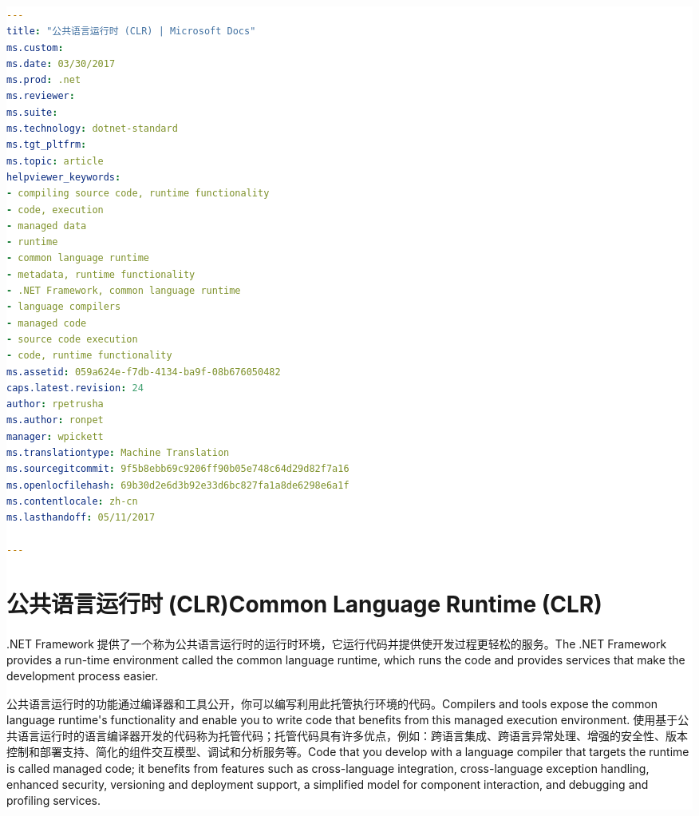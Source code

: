 ```yaml
---
title: "公共语言运行时 (CLR) | Microsoft Docs"
ms.custom: 
ms.date: 03/30/2017
ms.prod: .net
ms.reviewer: 
ms.suite: 
ms.technology: dotnet-standard
ms.tgt_pltfrm: 
ms.topic: article
helpviewer_keywords:
- compiling source code, runtime functionality
- code, execution
- managed data
- runtime
- common language runtime
- metadata, runtime functionality
- .NET Framework, common language runtime
- language compilers
- managed code
- source code execution
- code, runtime functionality
ms.assetid: 059a624e-f7db-4134-ba9f-08b676050482
caps.latest.revision: 24
author: rpetrusha
ms.author: ronpet
manager: wpickett
ms.translationtype: Machine Translation
ms.sourcegitcommit: 9f5b8ebb69c9206ff90b05e748c64d29d82f7a16
ms.openlocfilehash: 69b30d2e6d3b92e33d6bc827fa1a8de6298e6a1f
ms.contentlocale: zh-cn
ms.lasthandoff: 05/11/2017

---
```

# <a name="common-language-runtime-clr"></a><span data-ttu-id="45ce6-102">公共语言运行时 (CLR)</span><span class="sxs-lookup"><span data-stu-id="45ce6-102">Common Language Runtime (CLR)</span></span>
<span data-ttu-id="45ce6-103">.NET Framework 提供了一个称为公共语言运行时的运行时环境，它运行代码并提供使开发过程更轻松的服务。</span><span class="sxs-lookup"><span data-stu-id="45ce6-103">The .NET Framework provides a run-time environment called the common language runtime, which runs the code and provides services that make the development process easier.</span></span>  
  
 <span data-ttu-id="45ce6-104">公共语言运行时的功能通过编译器和工具公开，你可以编写利用此托管执行环境的代码。</span><span class="sxs-lookup"><span data-stu-id="45ce6-104">Compilers and tools expose the common language runtime's functionality and enable you to write code that benefits from this managed execution environment.</span></span> <span data-ttu-id="45ce6-105">使用基于公共语言运行时的语言编译器开发的代码称为托管代码；托管代码具有许多优点，例如：跨语言集成、跨语言异常处理、增强的安全性、版本控制和部署支持、简化的组件交互模型、调试和分析服务等。</span><span class="sxs-lookup"><span data-stu-id="45ce6-105">Code that you develop with a language compiler that targets the runtime is called managed code; it benefits from features such as cross-language integration, cross-language exception handling, enhanced security, versioning and deployment support, a simplified model for component interaction, and debugging and profiling services.</span></span>  
  